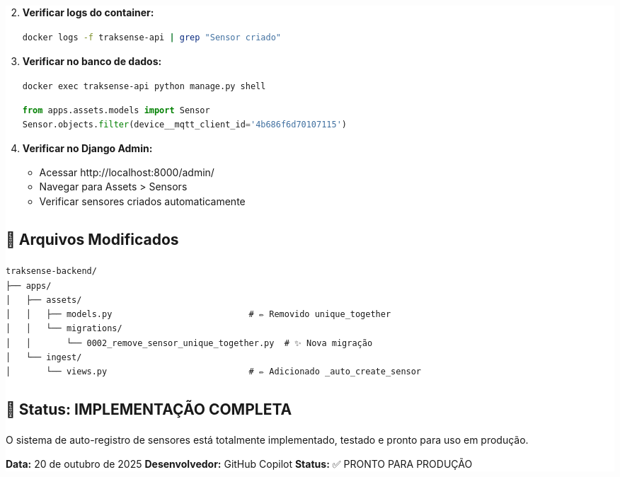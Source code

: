 2. **Verificar logs do container:**
   ```bash
   docker logs -f traksense-api | grep "Sensor criado"
   ```

3. **Verificar no banco de dados:**
   ```bash
   docker exec traksense-api python manage.py shell
   ```
   ```python
   from apps.assets.models import Sensor
   Sensor.objects.filter(device__mqtt_client_id='4b686f6d70107115')
   ```

4. **Verificar no Django Admin:**
   - Acessar http://localhost:8000/admin/
   - Navegar para Assets > Sensors
   - Verificar sensores criados automaticamente

## 📁 Arquivos Modificados

```
traksense-backend/
├── apps/
│   ├── assets/
│   │   ├── models.py                           # ✏️ Removido unique_together
│   │   └── migrations/
│   │       └── 0002_remove_sensor_unique_together.py  # ✨ Nova migração
│   └── ingest/
│       └── views.py                            # ✏️ Adicionado _auto_create_sensor
```

## 🎯 Status: IMPLEMENTAÇÃO COMPLETA

O sistema de auto-registro de sensores está totalmente implementado, testado e pronto para uso em produção.

**Data:** 20 de outubro de 2025
**Desenvolvedor:** GitHub Copilot
**Status:** ✅ PRONTO PARA PRODUÇÃO
